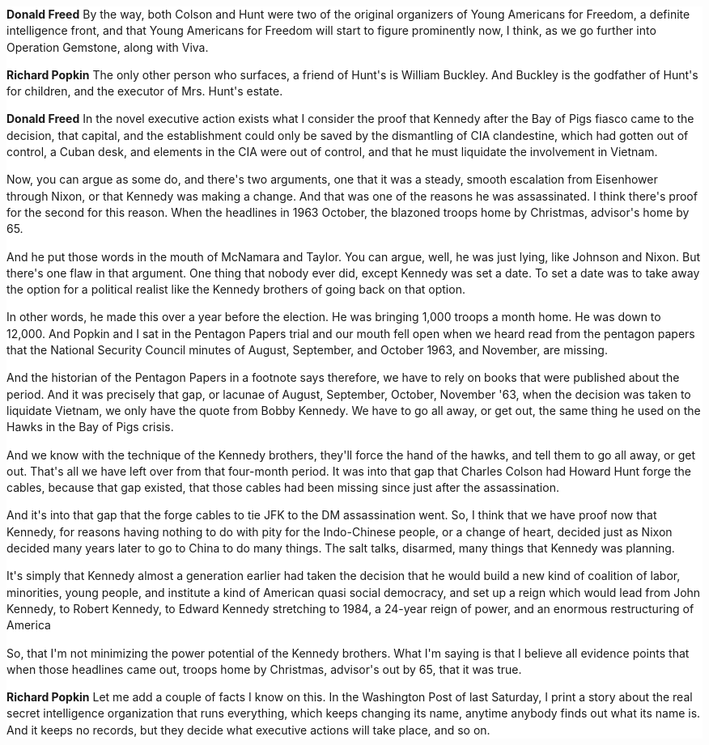 **Donald Freed** By the way, both Colson and Hunt were two of the original organizers of Young Americans for Freedom, a definite intelligence front, and that Young Americans for Freedom will start to figure prominently now, I think, as we go further into Operation Gemstone, along with Viva.

**Richard Popkin** The only other person who surfaces, a friend of Hunt's is William Buckley. And Buckley is the godfather of Hunt's for children, and the executor of Mrs. Hunt's estate.

**Donald Freed** In the novel executive action exists what I consider the proof that Kennedy after the Bay of Pigs fiasco came to the decision, that capital, and the establishment could only be saved by the dismantling of CIA clandestine, which had gotten out of control, a Cuban desk, and elements in the CIA were out of control, and that he must liquidate the involvement in Vietnam.

Now, you can argue as some do, and there's two arguments, one that it was a steady, smooth escalation from Eisenhower through Nixon, or that Kennedy was making a change. And that was one of the reasons he was assassinated. I think there's proof for the second for this reason. When the headlines in 1963 October, the blazoned troops home by Christmas, advisor's home by 65.

And he put those words in the mouth of McNamara and Taylor. You can argue, well, he was just lying, like Johnson and Nixon. But there's one flaw in that argument. One thing that nobody ever did, except Kennedy was set a date. To set a date was to take away the option for a political realist like the Kennedy brothers of going back on that option.

In other words, he made this over a year before the election. He was bringing 1,000 troops a month home. He was down to 12,000. And Popkin and I sat in the Pentagon Papers trial and our mouth fell open when we heard read from the pentagon papers that the National Security Council minutes of August, September, and October 1963, and November, are missing.

And the historian of the Pentagon Papers in a footnote says therefore, we have to rely on books that were published about the period. And it was precisely that gap, or lacunae of August, September, October, November '63, when the decision was taken to liquidate Vietnam, we only have the quote from Bobby Kennedy. We have to go all away, or get out, the same thing he used on the Hawks in the Bay of Pigs crisis.

And we know with the technique of the Kennedy brothers, they'll force the hand of the hawks, and tell them to go all away, or get out. That's all we have left over from that four-month period. It was into that gap that Charles Colson had Howard Hunt forge the cables, because that gap existed, that those cables had been missing since just after the assassination.

And it's into that gap that the forge cables to tie JFK to the DM assassination went. So, I think that we have proof now that Kennedy, for reasons having nothing to do with pity for the Indo-Chinese people, or a change of heart, decided just as Nixon decided many years later to go to China to do many things. The salt talks, disarmed, many things that Kennedy was planning.

It's simply that Kennedy almost a generation earlier had taken the decision that he would build a new kind of coalition of labor, minorities, young people, and institute a kind of American quasi social democracy, and set up a reign which would lead from John Kennedy, to Robert Kennedy, to Edward Kennedy stretching to 1984, a 24-year reign of power, and an enormous restructuring of America

So, that I'm not minimizing the power potential of the Kennedy brothers. What I'm saying is that I believe all evidence points that when those headlines came out, troops home by Christmas, advisor's out by 65, that it was true.

**Richard Popkin** Let me add a couple of facts I know on this. In the Washington Post of last Saturday, I print a story about the real secret intelligence organization that runs everything, which keeps changing its name, anytime anybody finds out what its name is. And it keeps no records, but they decide what executive actions will take place, and so on.

